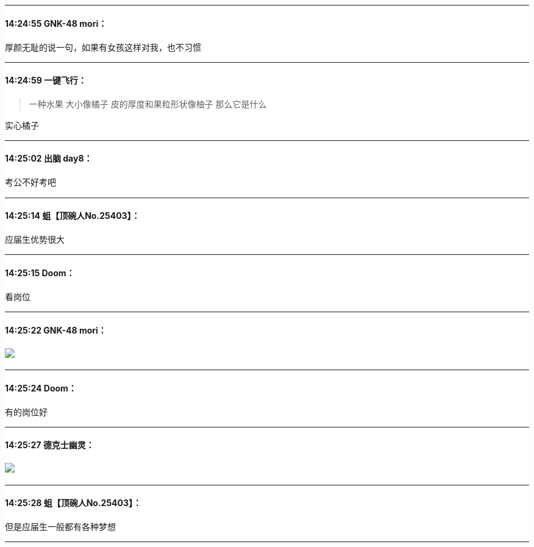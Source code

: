 *****

#### 14:24:55  GNK-48 mori：

厚颜无耻的说一句，如果有女孩这样对我，也不习惯

*****

#### 14:24:59  一键飞行：

<blockquote>一种水果 大小像橘子 皮的厚度和果粒形状像柚子 那么它是什么</blockquote>
 实心橘子

*****

#### 14:25:02  出脑 day8：

考公不好考吧

*****

#### 14:25:14  蛆【顶碗人No.25403】：

应届生优势很大

*****

#### 14:25:15  Doom：

看岗位

*****

#### 14:25:22  GNK-48 mori：

![](http://gchat.qpic.cn/gchatpic_new/2440996693/614391357-3081974970-2E4339B1C531C2F254B92B645D8B7ADC/0?term=2")

*****

#### 14:25:24  Doom：

有的岗位好

*****

#### 14:25:27  德克士幽灵：

![](http://gchat.qpic.cn/gchatpic_new/1035154062/614391357-2457844516-2E4339B1C531C2F254B92B645D8B7ADC/0?term=2")

*****

#### 14:25:28  蛆【顶碗人No.25403】：

但是应届生一般都有各种梦想

*****
